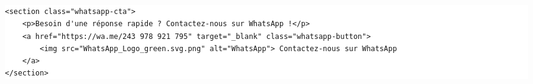 <style>
.logistic-solutions-cards {
    display: flex;
    flex-direction: column;
    gap: 20px;
    max-width: 800px;
    margin: 20px auto;
}

.solution-card {
    background-color: #fff;
    border-radius: 8px;
    overflow: hidden;
    box-shadow: 0 2px 4px rgba(0, 0, 0, 0.1);
}

.solution-card img {
    width: 100%;
    display: block;
    height: auto;
}

.card-content {
    padding: 20px;
    text-align: left;
}

.card-content h3 {
    font-size: 1.5em;
    margin-bottom: 10px;
    display: flex;
    justify-content: space-between;
    align-items: center;
}

.card-content .arrow {
    font-size: 1.2em;
    color: #555;
}

.card-content p {
    color: #555;
    line-height: 1.5;
}

@media (min-width: 768px) {
    .logistic-solutions-cards {
        flex-direction: row;
    }

    .solution-card {
        flex: 1;
    }
}
</style>
    <section class="whatsapp-cta">
        <p>Besoin d'une réponse rapide ? Contactez-nous sur WhatsApp !</p>
        <a href="https://wa.me/243 978 921 795" target="_blank" class="whatsapp-button">
            <img src="WhatsApp_Logo_green.svg.png" alt="WhatsApp"> Contactez-nous sur WhatsApp
        </a>
    </section>
